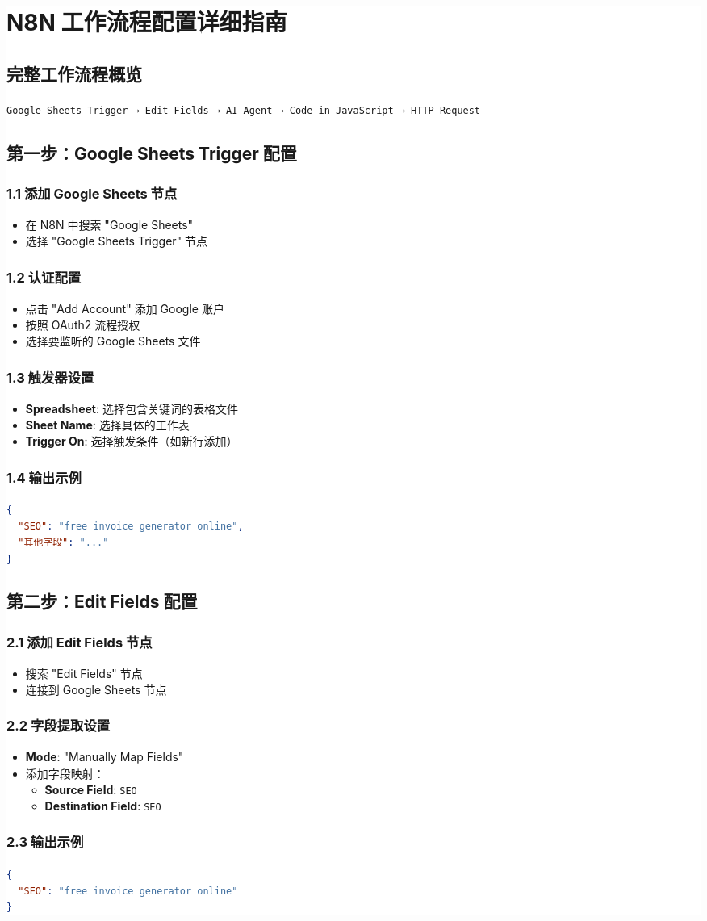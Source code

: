 # N8N 工作流程配置详细指南

## 完整工作流程概览

```
Google Sheets Trigger → Edit Fields → AI Agent → Code in JavaScript → HTTP Request
```

## 第一步：Google Sheets Trigger 配置

### 1.1 添加 Google Sheets 节点
- 在 N8N 中搜索 "Google Sheets"
- 选择 "Google Sheets Trigger" 节点

### 1.2 认证配置
- 点击 "Add Account" 添加 Google 账户
- 按照 OAuth2 流程授权
- 选择要监听的 Google Sheets 文件

### 1.3 触发器设置
- **Spreadsheet**: 选择包含关键词的表格文件
- **Sheet Name**: 选择具体的工作表
- **Trigger On**: 选择触发条件（如新行添加）

### 1.4 输出示例
```json
{
  "SEO": "free invoice generator online",
  "其他字段": "..."
}
```

## 第二步：Edit Fields 配置

### 2.1 添加 Edit Fields 节点
- 搜索 "Edit Fields" 节点
- 连接到 Google Sheets 节点

### 2.2 字段提取设置
- **Mode**: "Manually Map Fields"
- 添加字段映射：
  - **Source Field**: `SEO`
  - **Destination Field**: `SEO`

### 2.3 输出示例
```json
{
  "SEO": "free invoice generator online"
}
```
